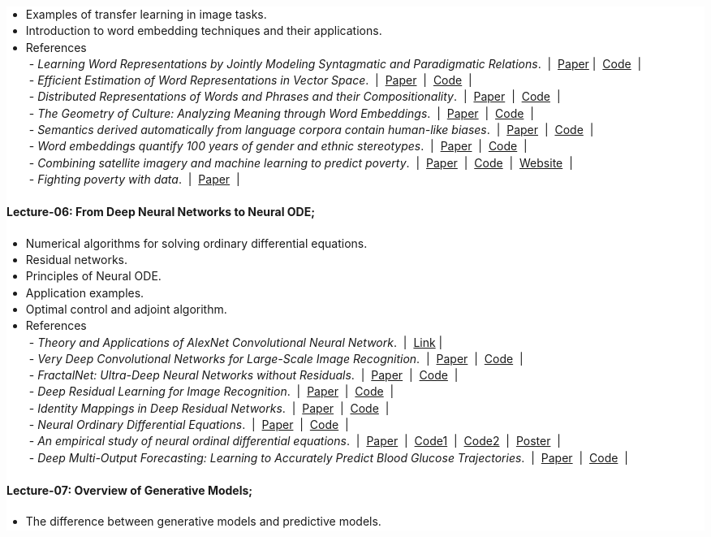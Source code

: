 +  Examples of transfer learning in image tasks.
+  Introduction to word embedding techniques and their applications.
+  References<br>
&nbsp;- *Learning Word Representations by Jointly Modeling Syntagmatic and Paradigmatic Relations*.&nbsp;&nbsp;|&nbsp;&nbsp;[Paper](http://ofey.me/papers/wordrep_acl2015.pdf) |&nbsp;&nbsp;[Code](https://github.com/FeiSun/WordRep)&nbsp;&nbsp;|<br>
&nbsp;- *Efficient Estimation of Word Representations in Vector Space*.&nbsp;&nbsp;|&nbsp;&nbsp;[Paper](https://arxiv.org/abs/1301.3781)&nbsp;&nbsp;|&nbsp;&nbsp;[Code](https://paperswithcode.com/paper/efficient-estimation-of-word-representations)&nbsp;&nbsp;|<br>
&nbsp;- *Distributed Representations of Words and Phrases and their Compositionality*.&nbsp;&nbsp;|&nbsp;&nbsp;[Paper](https://arxiv.org/pdf/1310.4546.pdf)&nbsp;&nbsp;|&nbsp;&nbsp;[Code](https://paperswithcode.com/paper/distributed-representations-of-words-and-1)&nbsp;&nbsp;|<br>
&nbsp;- *The Geometry of Culture: Analyzing Meaning through Word Embeddings*.&nbsp;&nbsp;|&nbsp;&nbsp;[Paper](https://arxiv.org/abs/1803.09288)&nbsp;&nbsp;|&nbsp;&nbsp;[Code](https://paperswithcode.com/paper/the-geometry-of-culture-analyzing-meaning)&nbsp;&nbsp;|<br>
&nbsp;- *Semantics derived automatically from language corpora contain human-like biases*.&nbsp;&nbsp;|&nbsp;&nbsp;[Paper](https://arxiv.org/abs/1803.09288)&nbsp;&nbsp;|&nbsp;&nbsp;[Code](https://paperswithcode.com/paper/semantics-derived-automatically-from-language)&nbsp;&nbsp;|<br>
&nbsp;- *Word embeddings quantify 100 years of gender and ethnic stereotypes*.&nbsp;&nbsp;|&nbsp;&nbsp;[Paper](https://www.pnas.org/doi/10.1073/pnas.1720347115)&nbsp;&nbsp;|&nbsp;&nbsp;[Code](https://paperswithcode.com/paper/word-embeddings-quantify-100-years-of-gender)&nbsp;&nbsp;|<br>
&nbsp;- *Combining satellite imagery and machine learning to predict poverty*.&nbsp;&nbsp;|&nbsp;&nbsp;[Paper](https://www.science.org/doi/10.1126/science.aaf7894)&nbsp;&nbsp;|&nbsp;&nbsp;[Code](https://github.com/nealjean/predicting-poverty)&nbsp;&nbsp;|&nbsp;&nbsp;[Website](http://sustain.stanford.edu/predicting-poverty)&nbsp;&nbsp;|<br>
&nbsp;- *Fighting poverty with data*.&nbsp;&nbsp;|&nbsp;&nbsp;[Paper](https://www.science.org/doi/10.1126/science.aah5217)&nbsp;&nbsp;|<br>
#### Lecture-06: From Deep Neural Networks to Neural ODE;<br>
+  Numerical algorithms for solving ordinary differential equations.
+  Residual networks.
+  Principles of Neural ODE.
+  Application examples.
+  Optimal control and adjoint algorithm.
+  References<br>
&nbsp;- *Theory and Applications of AlexNet Convolutional Neural Network*.&nbsp;&nbsp;|&nbsp;&nbsp;[Link](https://zhuanlan.zhihu.com/p/116197079) |<br>
&nbsp;- *Very Deep Convolutional Networks for Large-Scale Image Recognition*.&nbsp;&nbsp;|&nbsp;&nbsp;[Paper](https://arxiv.org/abs/1409.1556)&nbsp;&nbsp;|&nbsp;&nbsp;[Code](https://paperswithcode.com/paper/very-deep-convolutional-networks-for-large)&nbsp;&nbsp;|<br>
&nbsp;- *FractalNet: Ultra-Deep Neural Networks without Residuals*.&nbsp;&nbsp;|&nbsp;&nbsp;[Paper](https://arxiv.org/abs/1605.07648)&nbsp;&nbsp;|&nbsp;&nbsp;[Code](https://paperswithcode.com/paper/fractalnet-ultra-deep-neural-networks-without)&nbsp;&nbsp;|<br>
&nbsp;- *Deep Residual Learning for Image Recognition*.&nbsp;&nbsp;|&nbsp;&nbsp;[Paper](https://arxiv.org/abs/1512.03385)&nbsp;&nbsp;|&nbsp;&nbsp;[Code](https://paperswithcode.com/paper/deep-residual-learning-for-image-recognition)&nbsp;&nbsp;|<br>
&nbsp;- *Identity Mappings in Deep Residual Networks*.&nbsp;&nbsp;|&nbsp;&nbsp;[Paper](https://arxiv.org/abs/1603.05027)&nbsp;&nbsp;|&nbsp;&nbsp;[Code](https://github.com/KaimingHe/resnet-1k-layers)&nbsp;&nbsp;|<br>
&nbsp;- *Neural Ordinary Differential Equations*.&nbsp;&nbsp;|&nbsp;&nbsp;[Paper](https://arxiv.org/pdf/1806.07366.pdf)&nbsp;&nbsp;|&nbsp;&nbsp;[Code](https://github.com/rtqichen/torchdiffeq)&nbsp;&nbsp;|<br>
&nbsp;- *An empirical study of neural ordinal differential equations*.&nbsp;&nbsp;|&nbsp;&nbsp;[Paper](https://linjianma.github.io/pdf/282_project_report_ode.pdf
)&nbsp;&nbsp;|&nbsp;&nbsp;[Code1]( https://github.com/rtqichen/torchdiffeq
)&nbsp;&nbsp;|&nbsp;&nbsp;[Code2](https://github.com/igfox/multi-output-glucose-forecasting
)&nbsp;&nbsp;|&nbsp;&nbsp;[Poster](https://linjianma.github.io/pdf/282_ODE_poster.pdf)&nbsp;&nbsp;|<br>
&nbsp;- *Deep Multi-Output Forecasting: Learning to Accurately Predict Blood Glucose Trajectories*.&nbsp;&nbsp;|&nbsp;&nbsp;[Paper](https://arxiv.org/abs/1806.05357)&nbsp;&nbsp;|&nbsp;&nbsp;[Code](https://github.com/igfox/multi-output-glucose-forecasting)&nbsp;&nbsp;|<br>
#### Lecture-07: Overview of Generative Models;<br>
+  The difference between generative models and predictive models.
